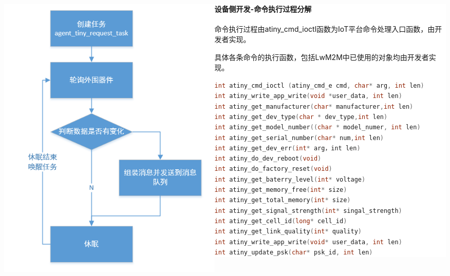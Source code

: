 <img src="./images/device_polling.png" style="zoom:80%;float:left" />

#### 设备侧开发-命令执行过程分解

命令执行过程由atiny_cmd_ioctl函数为IoT平台命令处理入口函数，由开发者实现。

具体各条命令的执行函数，包括LwM2M中已使用的对象均由开发者实现。

```c
int atiny_cmd_ioctl (atiny_cmd_e cmd, char* arg, int len)
int atiny_write_app_write(void *user_data, int len)
int atiny_get_manufacturer(char* manufacturer,int len)
int atiny_get_dev_type(char * dev_type,int len)
int atiny_get_model_number((char * model_numer, int len)
int atiny_get_serial_number(char* num,int len)
int atiny_get_dev_err(int* arg，int len)
int atiny_do_dev_reboot(void)
int atiny_do_factory_reset(void)
int atiny_get_baterry_level(int* voltage)
int atiny_get_memory_free(int* size)
int atiny_get_total_memory(int* size)
int atiny_get_signal_strength(int* singal_strength)
int atiny_get_cell_id(long* cell_id)
int atiny_get_link_quality(int* quality)
int atiny_write_app_write(void* user_data, int len)
int atiny_update_psk(char* psk_id, int len)
```
